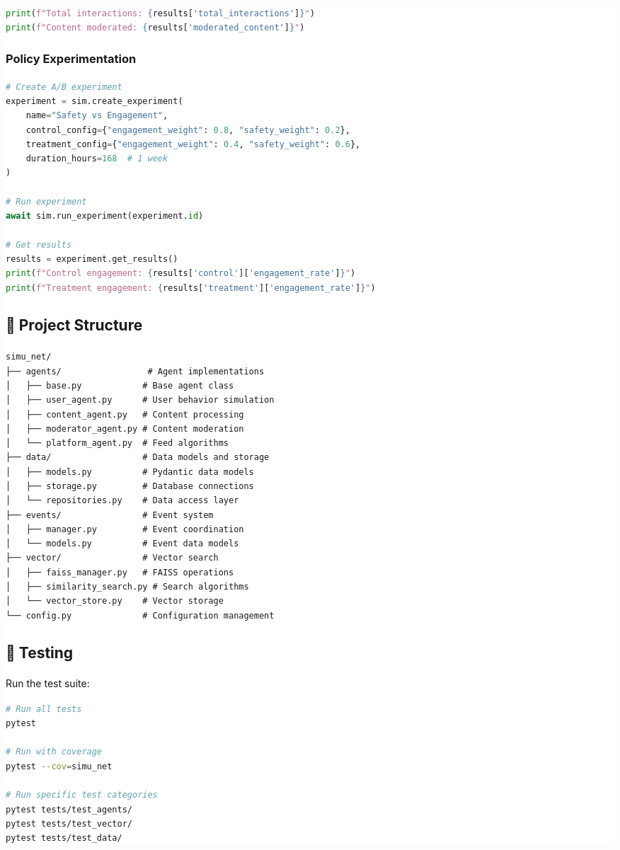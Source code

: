 ```python
print(f"Total interactions: {results['total_interactions']}")
print(f"Content moderated: {results['moderated_content']}")
```

### Policy Experimentation
```python
# Create A/B experiment
experiment = sim.create_experiment(
    name="Safety vs Engagement",
    control_config={"engagement_weight": 0.8, "safety_weight": 0.2},
    treatment_config={"engagement_weight": 0.4, "safety_weight": 0.6},
    duration_hours=168  # 1 week
)

# Run experiment
await sim.run_experiment(experiment.id)

# Get results
results = experiment.get_results()
print(f"Control engagement: {results['control']['engagement_rate']}")
print(f"Treatment engagement: {results['treatment']['engagement_rate']}")
```

## 📁 Project Structure

```
simu_net/
├── agents/                 # Agent implementations
│   ├── base.py            # Base agent class
│   ├── user_agent.py      # User behavior simulation
│   ├── content_agent.py   # Content processing
│   ├── moderator_agent.py # Content moderation
│   └── platform_agent.py  # Feed algorithms
├── data/                  # Data models and storage
│   ├── models.py          # Pydantic data models
│   ├── storage.py         # Database connections
│   └── repositories.py    # Data access layer
├── events/                # Event system
│   ├── manager.py         # Event coordination
│   └── models.py          # Event data models
├── vector/                # Vector search
│   ├── faiss_manager.py   # FAISS operations
│   ├── similarity_search.py # Search algorithms
│   └── vector_store.py    # Vector storage
└── config.py              # Configuration management
```

## 🧪 Testing

Run the test suite:
```bash
# Run all tests
pytest

# Run with coverage
pytest --cov=simu_net

# Run specific test categories
pytest tests/test_agents/
pytest tests/test_vector/
pytest tests/test_data/
```
